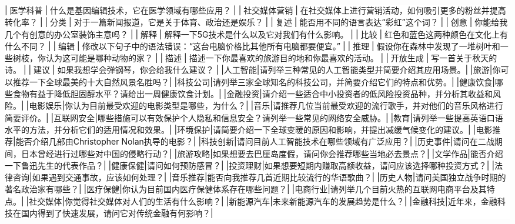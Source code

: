 | 医学科普           | 什么是基因编辑技术，它在医学领域有哪些应用？                                                                                                                                                                                                                                                                                                                                                                                                                                                                                                                                                                                                                                                                                                           |
| 社交媒体营销     | 在社交媒体上进行营销活动，如何吸引更多的粉丝并提高转化率？                                                                                                                                                                                                                                                                                                                                                                                                                                                                                                                                                                                                                                                                                           |
| 分类 | 对于一篇新闻报道，它是关于体育、政治还是娱乐？ |
| 复述 | 能否用不同的语言表达“彩虹”这个词？ |
| 创意 | 你能给我几个有创意的办公室装饰主意吗？ |
| 解释 | 解释一下5G技术是什么以及它对我们有什么影响。 |
| 比较 | 红色和蓝色这两种颜色在文化上有什么不同？ |
| 编辑 | 修改以下句子中的语法错误：“这台电脑价格比其他所有电脑都要便宜。” |
| 推理 | 假设你在森林中发现了一堆树叶和一些树枝，你认为这可能是哪种动物的家？ |
| 描述 | 描述一下你最喜欢的旅游目的地和你最喜欢的活动。 |
| 开放生成 | 写一首关于秋天的诗。 |
| 建议 | 如果我想学会弹钢琴，你会给我什么建议？ |
|人工智能|请列举三种常见的人工智能类型并简要介绍其应用场景。|
|旅游|你可以推荐一下全球最美的十大自然风景名胜吗？|
|科技公司|请列举三家全球知名的科技公司，并简要介绍它们的特点和优势。|
|健康饮食|哪些食物有益于降低胆固醇水平？请给出一周健康饮食计划。|
|金融投资|请介绍一些适合中小投资者的低风险投资品种，并分析其收益和风险。|
|电影娱乐|你认为目前最受欢迎的电影类型是哪些，为什么？|
|音乐|请推荐几位当前最受欢迎的流行歌手，并对他们的音乐风格进行简要评价。|
|互联网安全|哪些措施可以有效保护个人隐私和信息安全？请列举一些常见的网络安全威胁。|
|教育|请列举一些提高英语口语水平的方法，并分析它们的适用情况和效果。|
|环境保护|请简要介绍一下全球变暖的原因和影响，并提出减缓气候变化的建议。|
|电影推荐|能否介绍几部由Christopher Nolan执导的电影？|
|科技创新|请问目前人工智能技术在哪些领域有广泛应用？|
|历史事件|请问在二战期间，日本曾经进行过哪些对中国的侵略行动？|
|旅游攻略|如果想要去巴厘岛度假，请问你会推荐哪些当地必去景点？|
|文学作品|能否介绍一下鲁迅先生的代表作品？|
|健康保健|请问如何预防感冒？|
|投资理财|如果想要短期内赚取高额收益，请问应该选择哪种投资方式？|
|法律咨询|如果遇到交通事故，应该如何处理？|
|音乐推荐|能否向我推荐几首近期比较流行的华语歌曲？|
|历史人物|请问美国独立战争时期的著名政治家有哪些？|
|医疗保健|你认为目前国内医疗保健体系存在哪些问题？|
|电商行业|请列举几个目前火热的互联网电商平台及其特点。|
|社交媒体|你觉得社交媒体对人们的生活有什么影响？|
|新能源汽车|未来新能源汽车的发展趋势是什么？|
|金融科技|近年来，金融科技在国内得到了快速发展，请问它对传统金融有何影响？|